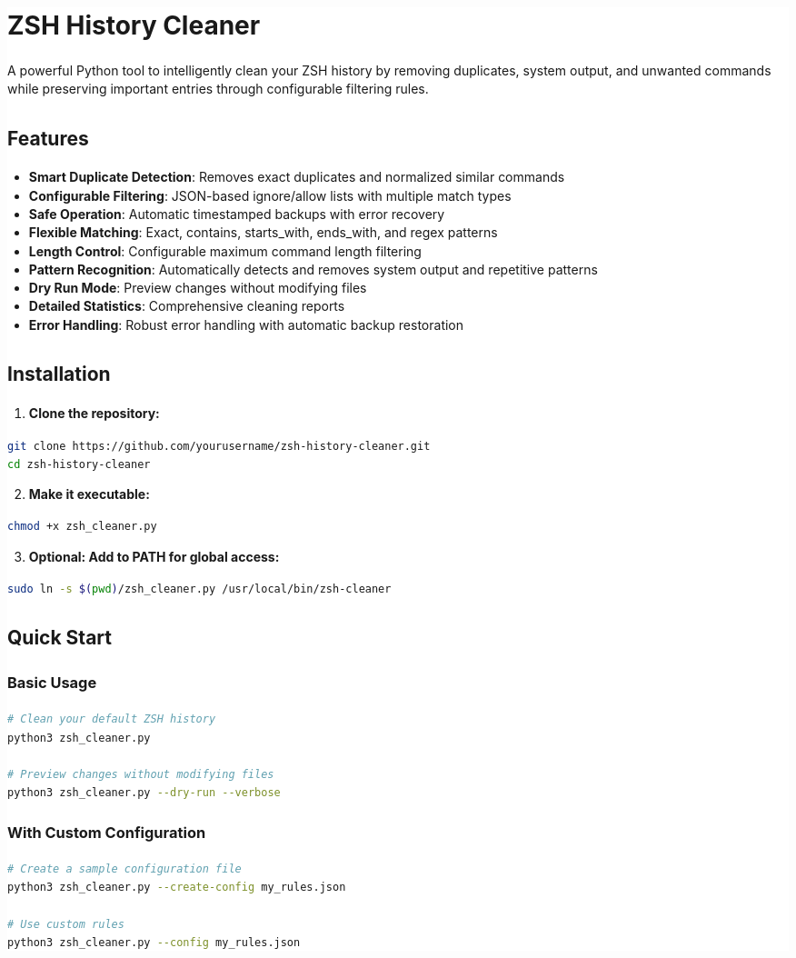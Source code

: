 # ZSH History Cleaner

A powerful Python tool to intelligently clean your ZSH history by removing duplicates, system output, and unwanted commands while preserving important entries through configurable filtering rules.

## Features

- **Smart Duplicate Detection**: Removes exact duplicates and normalized similar commands
- **Configurable Filtering**: JSON-based ignore/allow lists with multiple match types
- **Safe Operation**: Automatic timestamped backups with error recovery
- **Flexible Matching**: Exact, contains, starts_with, ends_with, and regex patterns
- **Length Control**: Configurable maximum command length filtering
- **Pattern Recognition**: Automatically detects and removes system output and repetitive patterns
- **Dry Run Mode**: Preview changes without modifying files
- **Detailed Statistics**: Comprehensive cleaning reports
- **Error Handling**: Robust error handling with automatic backup restoration

## Installation

1. **Clone the repository:**

```bash
git clone https://github.com/yourusername/zsh-history-cleaner.git
cd zsh-history-cleaner
```

2. **Make it executable:**

```bash
chmod +x zsh_cleaner.py
```

3. **Optional: Add to PATH for global access:**

```bash
sudo ln -s $(pwd)/zsh_cleaner.py /usr/local/bin/zsh-cleaner
```

## Quick Start

### Basic Usage

```bash
# Clean your default ZSH history
python3 zsh_cleaner.py

# Preview changes without modifying files
python3 zsh_cleaner.py --dry-run --verbose
```

### With Custom Configuration

```bash
# Create a sample configuration file
python3 zsh_cleaner.py --create-config my_rules.json

# Use custom rules
python3 zsh_cleaner.py --config my_rules.json
```
